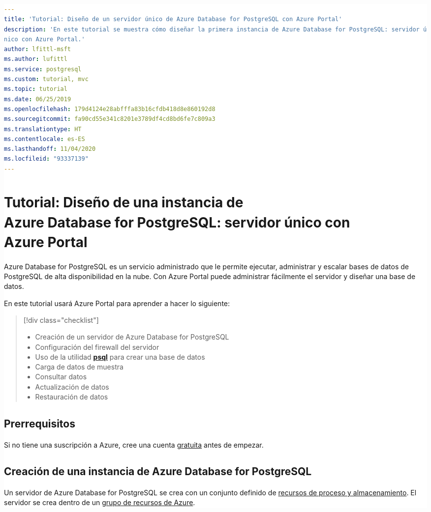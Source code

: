 ```yaml
---
title: 'Tutorial: Diseño de un servidor único de Azure Database for PostgreSQL con Azure Portal'
description: 'En este tutorial se muestra cómo diseñar la primera instancia de Azure Database for PostgreSQL: servidor único con Azure Portal.'
author: lfittl-msft
ms.author: lufittl
ms.service: postgresql
ms.custom: tutorial, mvc
ms.topic: tutorial
ms.date: 06/25/2019
ms.openlocfilehash: 179d4124e28abfffa83b16cfdb418d8e860192d8
ms.sourcegitcommit: fa90cd55e341c8201e3789df4cd8bd6fe7c809a3
ms.translationtype: HT
ms.contentlocale: es-ES
ms.lasthandoff: 11/04/2020
ms.locfileid: "93337139"
---
```

# <a name="tutorial-design-an-azure-database-for-postgresql---single-server-using-the-azure-portal"></a>Tutorial: Diseño de una instancia de Azure Database for PostgreSQL: servidor único con Azure Portal

Azure Database for PostgreSQL es un servicio administrado que le permite ejecutar, administrar y escalar bases de datos de PostgreSQL de alta disponibilidad en la nube. Con Azure Portal puede administrar fácilmente el servidor y diseñar una base de datos.

En este tutorial usará Azure Portal para aprender a hacer lo siguiente:
> [!div class="checklist"]
> * Creación de un servidor de Azure Database for PostgreSQL
> * Configuración del firewall del servidor
> * Uso de la utilidad [**psql**](https://www.postgresql.org/docs/9.6/static/app-psql.html) para crear una base de datos
> * Carga de datos de muestra
> * Consultar datos
> * Actualización de datos
> * Restauración de datos

## <a name="prerequisites"></a>Prerrequisitos
Si no tiene una suscripción a Azure, cree una cuenta [gratuita](https://azure.microsoft.com/free/) antes de empezar.

## <a name="create-an-azure-database-for-postgresql"></a>Creación de una instancia de Azure Database for PostgreSQL

Un servidor de Azure Database for PostgreSQL se crea con un conjunto definido de [recursos de proceso y almacenamiento](./concepts-pricing-tiers.md). El servidor se crea dentro de un [grupo de recursos de Azure](../azure-resource-manager/management/overview.md).
